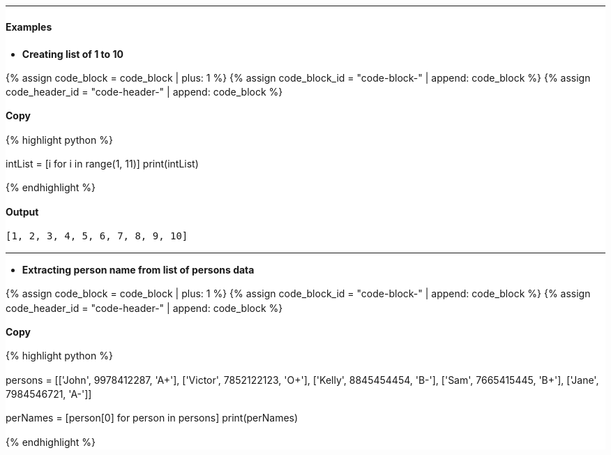 <hr/>




#### Examples

<div id="tut-content"> 
    <ul>
        <li> <strong> Creating list of 1 to 10 </strong> </li>
    </ul> 
</div>

{% assign code_block = code_block | plus: 1 %}
{% assign code_block_id = "code-block-" | append: code_block %}
{% assign code_header_id = "code-header-" | append: code_block %}
<div id="{{ code_block_id }}" class="code-block">
<p id= "{{ code_header_id }}" class="code-header" data-toggle="tooltip" data-original-title="Copy to ClipBoard"><b>Copy</b></p><script type="text/javascript">copyHover("{{ code_block_id }}", "{{ code_header_id }}")</script>
{% highlight python %}

intList = [i for i in range(1, 11)]
print(intList)


{% endhighlight %}
</div>

<div class="result"><p class="result-header"><b>Output</b></p>
<pre class="result-content">
[1, 2, 3, 4, 5, 6, 7, 8, 9, 10]
</pre></div>

<hr/>



<div id="tut-content"> 
    <ul>
        <li> <strong> Extracting person name from list of persons data </strong> </li>
    </ul> 
</div>

{% assign code_block = code_block | plus: 1 %}
{% assign code_block_id = "code-block-" | append: code_block %}
{% assign code_header_id = "code-header-" | append: code_block %}
<div id="{{ code_block_id }}" class="code-block">
<p id= "{{ code_header_id }}" class="code-header" data-toggle="tooltip" data-original-title="Copy to ClipBoard"><b>Copy</b></p><script type="text/javascript">copyHover("{{ code_block_id }}", "{{ code_header_id }}")</script>
{% highlight python %}

persons = [['John', 9978412287, 'A+'], ['Victor', 7852122123, 'O+'],
           ['Kelly', 8845454454, 'B-'], ['Sam', 7665415445, 'B+'],
           ['Jane', 7984546721, 'A-']]

perNames = [person[0] for person in persons]
print(perNames)


{% endhighlight %}
</div>
